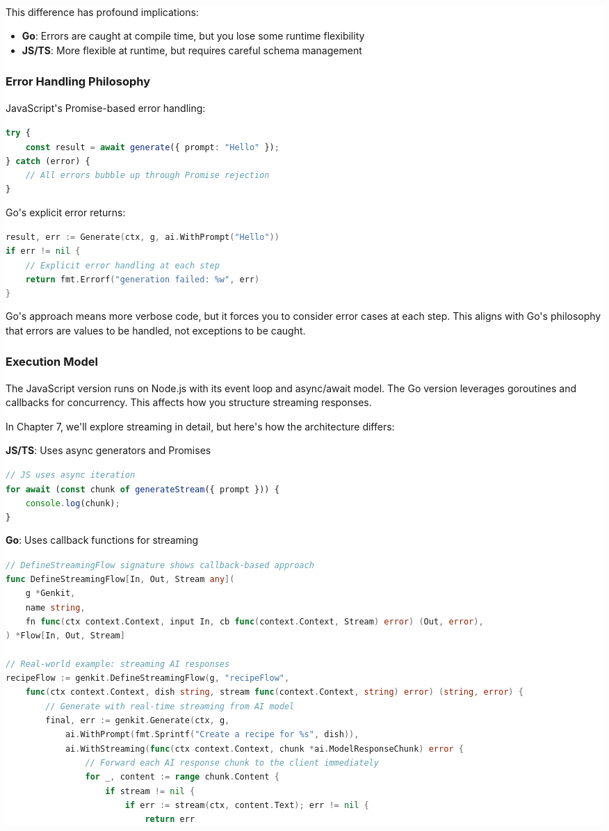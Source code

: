 This difference has profound implications:

- **Go**: Errors are caught at compile time, but you lose some runtime flexibility
- **JS/TS**: More flexible at runtime, but requires careful schema management

### Error Handling Philosophy

JavaScript's Promise-based error handling:

```typescript
try {
    const result = await generate({ prompt: "Hello" });
} catch (error) {
    // All errors bubble up through Promise rejection
}
```

Go's explicit error returns:

```go
result, err := Generate(ctx, g, ai.WithPrompt("Hello"))
if err != nil {
    // Explicit error handling at each step
    return fmt.Errorf("generation failed: %w", err)
}
```

Go's approach means more verbose code, but it forces you to consider error cases at each step. This aligns with Go's philosophy that errors are values to be handled, not exceptions to be caught.

### Execution Model

The JavaScript version runs on Node.js with its event loop and async/await model. The Go version leverages goroutines and callbacks for concurrency. This affects how you structure streaming responses.

In Chapter 7, we'll explore streaming in detail, but here's how the architecture differs:

**JS/TS**: Uses async generators and Promises

```typescript
// JS uses async iteration
for await (const chunk of generateStream({ prompt })) {
    console.log(chunk);
}
```

**Go**: Uses callback functions for streaming

```go
// DefineStreamingFlow signature shows callback-based approach
func DefineStreamingFlow[In, Out, Stream any](
    g *Genkit, 
    name string, 
    fn func(ctx context.Context, input In, cb func(context.Context, Stream) error) (Out, error),
) *Flow[In, Out, Stream]

// Real-world example: streaming AI responses
recipeFlow := genkit.DefineStreamingFlow(g, "recipeFlow",
    func(ctx context.Context, dish string, stream func(context.Context, string) error) (string, error) {
        // Generate with real-time streaming from AI model
        final, err := genkit.Generate(ctx, g,
            ai.WithPrompt(fmt.Sprintf("Create a recipe for %s", dish)),
            ai.WithStreaming(func(ctx context.Context, chunk *ai.ModelResponseChunk) error {
                // Forward each AI response chunk to the client immediately
                for _, content := range chunk.Content {
                    if stream != nil {
                        if err := stream(ctx, content.Text); err != nil {
                            return err
```